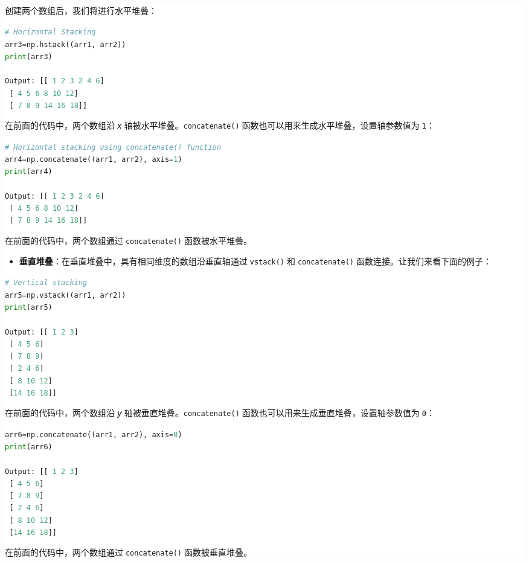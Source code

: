 创建两个数组后，我们将进行水平堆叠：

```py
# Horizontal Stacking
arr3=np.hstack((arr1, arr2))
print(arr3)

Output: [[ 1 2 3 2 4 6]
 [ 4 5 6 8 10 12]
 [ 7 8 9 14 16 18]]
```

在前面的代码中，两个数组沿 *x* 轴被水平堆叠。`concatenate()` 函数也可以用来生成水平堆叠，设置轴参数值为 `1`：

```py
# Horizontal stacking using concatenate() function
arr4=np.concatenate((arr1, arr2), axis=1)
print(arr4)

Output: [[ 1 2 3 2 4 6]
 [ 4 5 6 8 10 12]
 [ 7 8 9 14 16 18]]
```

在前面的代码中，两个数组通过 `concatenate()` 函数被水平堆叠。

+   **垂直堆叠**：在垂直堆叠中，具有相同维度的数组沿垂直轴通过 `vstack()` 和 `concatenate()` 函数连接。让我们来看下面的例子：

```py
# Vertical stacking
arr5=np.vstack((arr1, arr2))
print(arr5)

Output: [[ 1 2 3]
 [ 4 5 6]
 [ 7 8 9]
 [ 2 4 6]
 [ 8 10 12]
 [14 16 18]]
```

在前面的代码中，两个数组沿 *y* 轴被垂直堆叠。`concatenate()` 函数也可以用来生成垂直堆叠，设置轴参数值为 `0`：

```py
arr6=np.concatenate((arr1, arr2), axis=0) 
print(arr6)

Output: [[ 1 2 3]
 [ 4 5 6]
 [ 7 8 9]
 [ 2 4 6]
 [ 8 10 12]
 [14 16 18]]

```

在前面的代码中，两个数组通过 `concatenate()` 函数被垂直堆叠。
